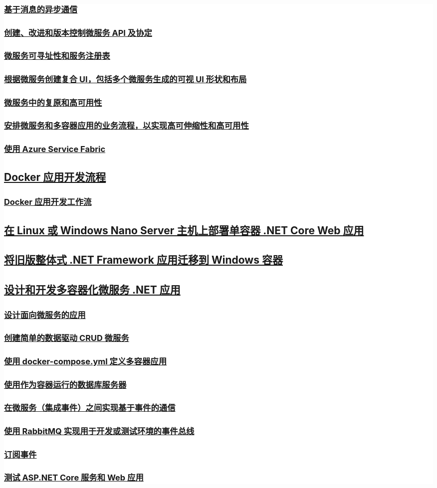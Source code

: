 ### [基于消息的异步通信](architect-microservice-container-applications/asynchronous-message-based-communication.md)
### [创建、改进和版本控制微服务 API 及协定](architect-microservice-container-applications/maintain-microservice-apis.md)
### [微服务可寻址性和服务注册表](architect-microservice-container-applications/microservices-addressability-service-registry.md)
### [根据微服务创建复合 UI，包括多个微服务生成的可视 UI 形状和布局](architect-microservice-container-applications/microservice-based-composite-ui-shape-layout.md)
### [微服务中的复原和高可用性](architect-microservice-container-applications/resilient-high-availability-microservices.md)
### [安排微服务和多容器应用的业务流程，以实现高可伸缩性和高可用性](architect-microservice-container-applications/scalable-available-multi-container-microservice-applications.md)
### [使用 Azure Service Fabric](architect-microservice-container-applications/using-azure-service-fabric.md)
## [Docker 应用开发流程](docker-application-development-process/index.md)
### [Docker 应用开发工作流](docker-application-development-process/docker-app-development-workflow.md)
## [在 Linux 或 Windows Nano Server 主机上部署单容器 .NET Core Web 应用](net-core-single-containers-linux-windows-server-hosts/index.md)
## [将旧版整体式 .NET Framework 应用迁移到 Windows 容器](containerize-net-framework-applications/index.md)
## [设计和开发多容器化微服务 .NET 应用](multi-container-microservice-net-applications/index.md)
### [设计面向微服务的应用](multi-container-microservice-net-applications/microservice-application-design.md)
### [创建简单的数据驱动 CRUD 微服务](multi-container-microservice-net-applications/data-driven-crud-microservice.md)
### [使用 docker-compose.yml 定义多容器应用](multi-container-microservice-net-applications/multi-container-applications-docker-compose.md)
### [使用作为容器运行的数据库服务器](multi-container-microservice-net-applications/database-server-container.md)
### [在微服务（集成事件）之间实现基于事件的通信](multi-container-microservice-net-applications/integration-event-based-microservice-communications.md)
### [使用 RabbitMQ 实现用于开发或测试环境的事件总线](multi-container-microservice-net-applications/rabbitmq-event-bus-development-test-environment.md)
### [订阅事件](multi-container-microservice-net-applications/subscribe-events.md)
### [测试 ASP.NET Core 服务和 Web 应用](multi-container-microservice-net-applications/test-aspnet-core-services-web-apps.md)